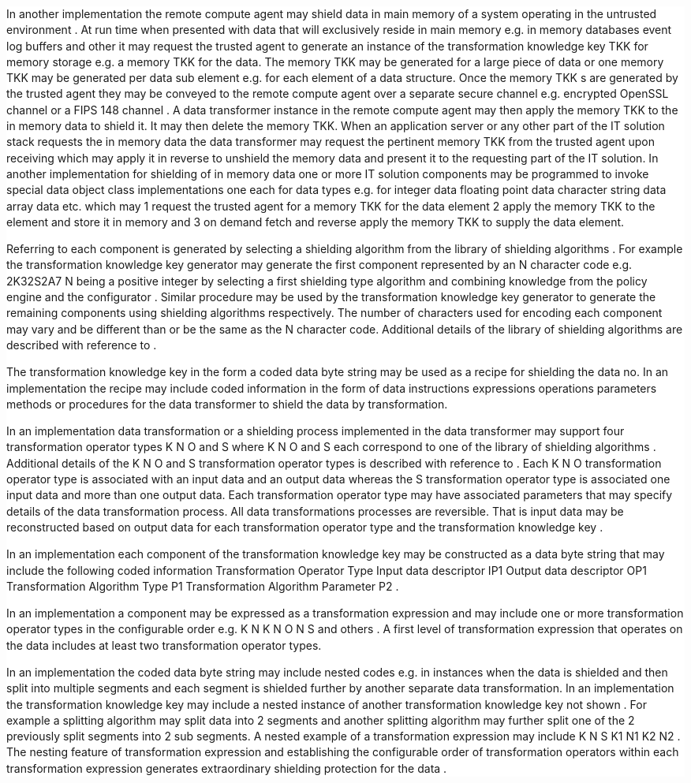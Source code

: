 In another implementation the remote compute agent may shield data in main memory of a system operating in the untrusted environment . At run time when presented with data that will exclusively reside in main memory e.g. in memory databases event log buffers and other it may request the trusted agent to generate an instance of the transformation knowledge key TKK for memory storage e.g. a memory TKK for the data. The memory TKK may be generated for a large piece of data or one memory TKK may be generated per data sub element e.g. for each element of a data structure. Once the memory TKK s are generated by the trusted agent they may be conveyed to the remote compute agent over a separate secure channel e.g. encrypted OpenSSL channel or a FIPS 148 channel . A data transformer instance in the remote compute agent may then apply the memory TKK to the in memory data to shield it. It may then delete the memory TKK. When an application server or any other part of the IT solution stack requests the in memory data the data transformer may request the pertinent memory TKK from the trusted agent upon receiving which may apply it in reverse to unshield the memory data and present it to the requesting part of the IT solution. In another implementation for shielding of in memory data one or more IT solution components may be programmed to invoke special data object class implementations one each for data types e.g. for integer data floating point data character string data array data etc. which may 1 request the trusted agent for a memory TKK for the data element 2 apply the memory TKK to the element and store it in memory and 3 on demand fetch and reverse apply the memory TKK to supply the data element.

Referring to each component is generated by selecting a shielding algorithm from the library of shielding algorithms . For example the transformation knowledge key generator may generate the first component represented by an N character code e.g. 2K32S2A7 N being a positive integer by selecting a first shielding type algorithm and combining knowledge from the policy engine and the configurator . Similar procedure may be used by the transformation knowledge key generator to generate the remaining components using shielding algorithms respectively. The number of characters used for encoding each component may vary and be different than or be the same as the N character code. Additional details of the library of shielding algorithms are described with reference to .

The transformation knowledge key in the form a coded data byte string may be used as a recipe for shielding the data no. In an implementation the recipe may include coded information in the form of data instructions expressions operations parameters methods or procedures for the data transformer to shield the data by transformation.

In an implementation data transformation or a shielding process implemented in the data transformer may support four transformation operator types K N O and S where K N O and S each correspond to one of the library of shielding algorithms . Additional details of the K N O and S transformation operator types is described with reference to . Each K N O transformation operator type is associated with an input data and an output data whereas the S transformation operator type is associated one input data and more than one output data. Each transformation operator type may have associated parameters that may specify details of the data transformation process. All data transformations processes are reversible. That is input data may be reconstructed based on output data for each transformation operator type and the transformation knowledge key .

In an implementation each component of the transformation knowledge key may be constructed as a data byte string that may include the following coded information Transformation Operator Type Input data descriptor IP1 Output data descriptor OP1 Transformation Algorithm Type P1 Transformation Algorithm Parameter P2 .

In an implementation a component may be expressed as a transformation expression and may include one or more transformation operator types in the configurable order e.g. K N K N O N S and others . A first level of transformation expression that operates on the data includes at least two transformation operator types.

In an implementation the coded data byte string may include nested codes e.g. in instances when the data is shielded and then split into multiple segments and each segment is shielded further by another separate data transformation. In an implementation the transformation knowledge key may include a nested instance of another transformation knowledge key not shown . For example a splitting algorithm may split data into 2 segments and another splitting algorithm may further split one of the 2 previously split segments into 2 sub segments. A nested example of a transformation expression may include K N S K1 N1 K2 N2 . The nesting feature of transformation expression and establishing the configurable order of transformation operators within each transformation expression generates extraordinary shielding protection for the data .
